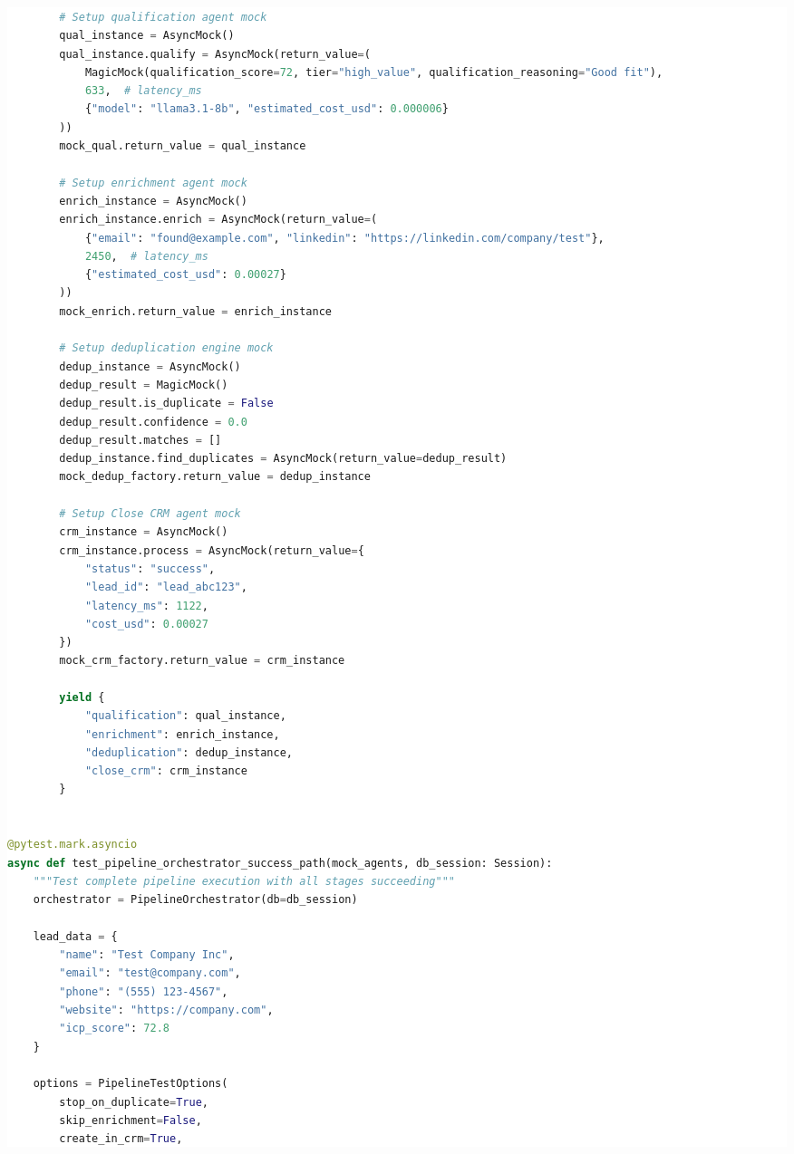 ```python
        # Setup qualification agent mock
        qual_instance = AsyncMock()
        qual_instance.qualify = AsyncMock(return_value=(
            MagicMock(qualification_score=72, tier="high_value", qualification_reasoning="Good fit"),
            633,  # latency_ms
            {"model": "llama3.1-8b", "estimated_cost_usd": 0.000006}
        ))
        mock_qual.return_value = qual_instance

        # Setup enrichment agent mock
        enrich_instance = AsyncMock()
        enrich_instance.enrich = AsyncMock(return_value=(
            {"email": "found@example.com", "linkedin": "https://linkedin.com/company/test"},
            2450,  # latency_ms
            {"estimated_cost_usd": 0.00027}
        ))
        mock_enrich.return_value = enrich_instance

        # Setup deduplication engine mock
        dedup_instance = AsyncMock()
        dedup_result = MagicMock()
        dedup_result.is_duplicate = False
        dedup_result.confidence = 0.0
        dedup_result.matches = []
        dedup_instance.find_duplicates = AsyncMock(return_value=dedup_result)
        mock_dedup_factory.return_value = dedup_instance

        # Setup Close CRM agent mock
        crm_instance = AsyncMock()
        crm_instance.process = AsyncMock(return_value={
            "status": "success",
            "lead_id": "lead_abc123",
            "latency_ms": 1122,
            "cost_usd": 0.00027
        })
        mock_crm_factory.return_value = crm_instance

        yield {
            "qualification": qual_instance,
            "enrichment": enrich_instance,
            "deduplication": dedup_instance,
            "close_crm": crm_instance
        }


@pytest.mark.asyncio
async def test_pipeline_orchestrator_success_path(mock_agents, db_session: Session):
    """Test complete pipeline execution with all stages succeeding"""
    orchestrator = PipelineOrchestrator(db=db_session)

    lead_data = {
        "name": "Test Company Inc",
        "email": "test@company.com",
        "phone": "(555) 123-4567",
        "website": "https://company.com",
        "icp_score": 72.8
    }

    options = PipelineTestOptions(
        stop_on_duplicate=True,
        skip_enrichment=False,
        create_in_crm=True,
```